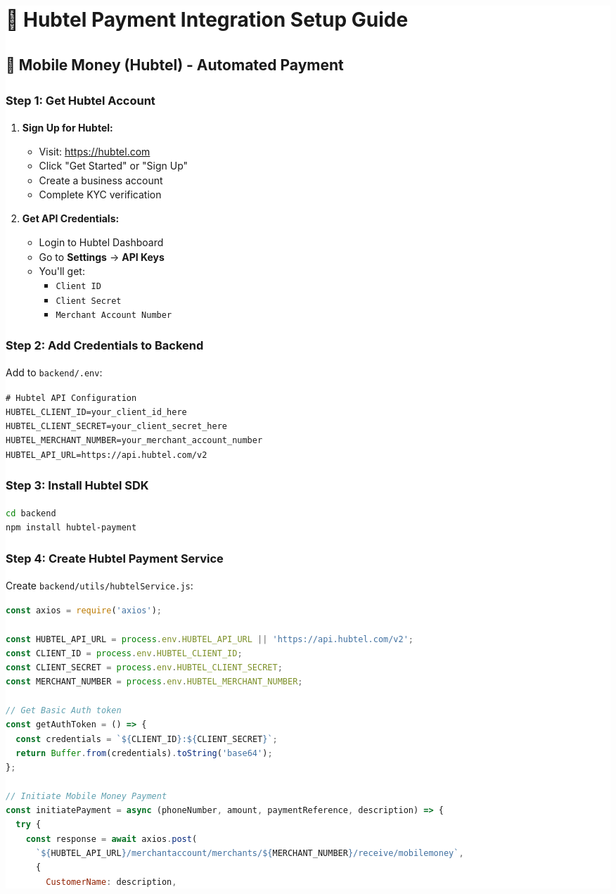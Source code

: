 # 🚀 Hubtel Payment Integration Setup Guide

## 📱 Mobile Money (Hubtel) - Automated Payment

### Step 1: Get Hubtel Account

1. **Sign Up for Hubtel:**
   - Visit: https://hubtel.com
   - Click "Get Started" or "Sign Up"
   - Create a business account
   - Complete KYC verification

2. **Get API Credentials:**
   - Login to Hubtel Dashboard
   - Go to **Settings** → **API Keys**
   - You'll get:
     - `Client ID`
     - `Client Secret`
     - `Merchant Account Number`

### Step 2: Add Credentials to Backend

Add to `backend/.env`:

```env
# Hubtel API Configuration
HUBTEL_CLIENT_ID=your_client_id_here
HUBTEL_CLIENT_SECRET=your_client_secret_here
HUBTEL_MERCHANT_NUMBER=your_merchant_account_number
HUBTEL_API_URL=https://api.hubtel.com/v2
```

### Step 3: Install Hubtel SDK

```bash
cd backend
npm install hubtel-payment
```

### Step 4: Create Hubtel Payment Service

Create `backend/utils/hubtelService.js`:

```javascript
const axios = require('axios');

const HUBTEL_API_URL = process.env.HUBTEL_API_URL || 'https://api.hubtel.com/v2';
const CLIENT_ID = process.env.HUBTEL_CLIENT_ID;
const CLIENT_SECRET = process.env.HUBTEL_CLIENT_SECRET;
const MERCHANT_NUMBER = process.env.HUBTEL_MERCHANT_NUMBER;

// Get Basic Auth token
const getAuthToken = () => {
  const credentials = `${CLIENT_ID}:${CLIENT_SECRET}`;
  return Buffer.from(credentials).toString('base64');
};

// Initiate Mobile Money Payment
const initiatePayment = async (phoneNumber, amount, paymentReference, description) => {
  try {
    const response = await axios.post(
      `${HUBTEL_API_URL}/merchantaccount/merchants/${MERCHANT_NUMBER}/receive/mobilemoney`,
      {
        CustomerName: description,
```